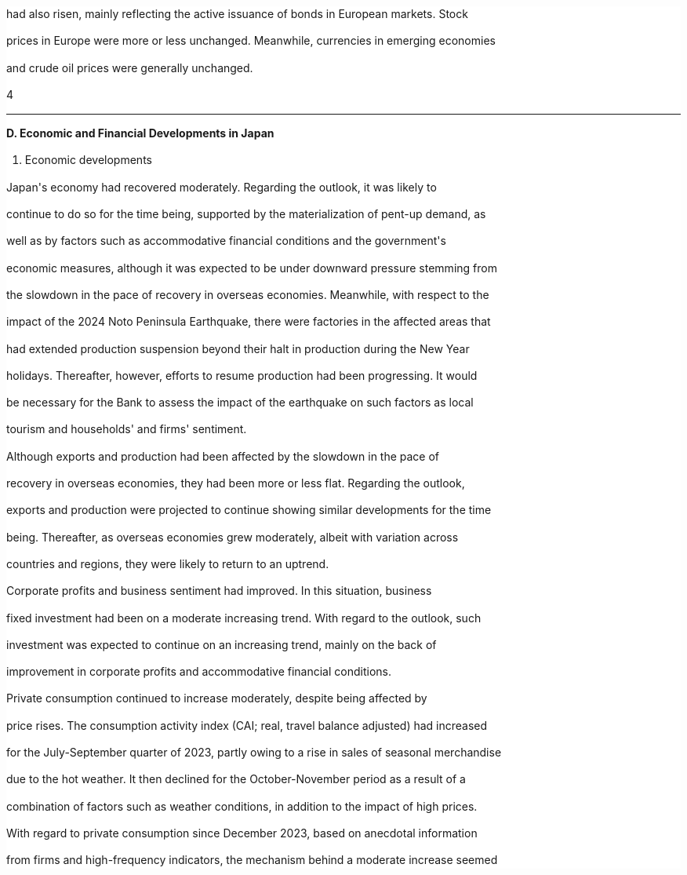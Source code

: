had also risen, mainly reflecting the active issuance of bonds in European markets. Stock

prices in Europe were more or less unchanged. Meanwhile, currencies in emerging economies

and crude oil prices were generally unchanged.

4


-----

**D. Economic and Financial Developments in Japan**

1. Economic developments

Japan's economy had recovered moderately. Regarding the outlook, it was likely to

continue to do so for the time being, supported by the materialization of pent-up demand, as

well as by factors such as accommodative financial conditions and the government's

economic measures, although it was expected to be under downward pressure stemming from

the slowdown in the pace of recovery in overseas economies. Meanwhile, with respect to the

impact of the 2024 Noto Peninsula Earthquake, there were factories in the affected areas that

had extended production suspension beyond their halt in production during the New Year

holidays. Thereafter, however, efforts to resume production had been progressing. It would

be necessary for the Bank to assess the impact of the earthquake on such factors as local

tourism and households' and firms' sentiment.

Although exports and production had been affected by the slowdown in the pace of

recovery in overseas economies, they had been more or less flat. Regarding the outlook,

exports and production were projected to continue showing similar developments for the time

being. Thereafter, as overseas economies grew moderately, albeit with variation across

countries and regions, they were likely to return to an uptrend.

Corporate profits and business sentiment had improved. In this situation, business

fixed investment had been on a moderate increasing trend. With regard to the outlook, such

investment was expected to continue on an increasing trend, mainly on the back of

improvement in corporate profits and accommodative financial conditions.

Private consumption continued to increase moderately, despite being affected by

price rises. The consumption activity index (CAI; real, travel balance adjusted) had increased

for the July-September quarter of 2023, partly owing to a rise in sales of seasonal merchandise

due to the hot weather. It then declined for the October-November period as a result of a

combination of factors such as weather conditions, in addition to the impact of high prices.

With regard to private consumption since December 2023, based on anecdotal information

from firms and high-frequency indicators, the mechanism behind a moderate increase seemed
